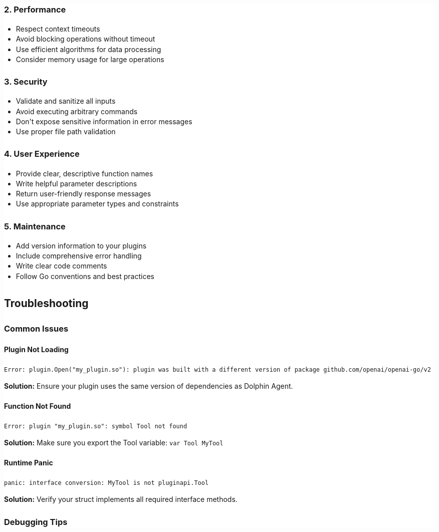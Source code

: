 ### 2. Performance
- Respect context timeouts
- Avoid blocking operations without timeout
- Use efficient algorithms for data processing
- Consider memory usage for large operations

### 3. Security
- Validate and sanitize all inputs
- Avoid executing arbitrary commands
- Don't expose sensitive information in error messages
- Use proper file path validation

### 4. User Experience
- Provide clear, descriptive function names
- Write helpful parameter descriptions
- Return user-friendly response messages
- Use appropriate parameter types and constraints

### 5. Maintenance
- Add version information to your plugins
- Include comprehensive error handling
- Write clear code comments
- Follow Go conventions and best practices

## Troubleshooting

### Common Issues

#### Plugin Not Loading
```
Error: plugin.Open("my_plugin.so"): plugin was built with a different version of package github.com/openai/openai-go/v2
```

**Solution:** Ensure your plugin uses the same version of dependencies as Dolphin Agent.

#### Function Not Found
```
Error: plugin "my_plugin.so": symbol Tool not found
```

**Solution:** Make sure you export the Tool variable: `var Tool MyTool`

#### Runtime Panic
```
panic: interface conversion: MyTool is not pluginapi.Tool
```

**Solution:** Verify your struct implements all required interface methods.

### Debugging Tips
